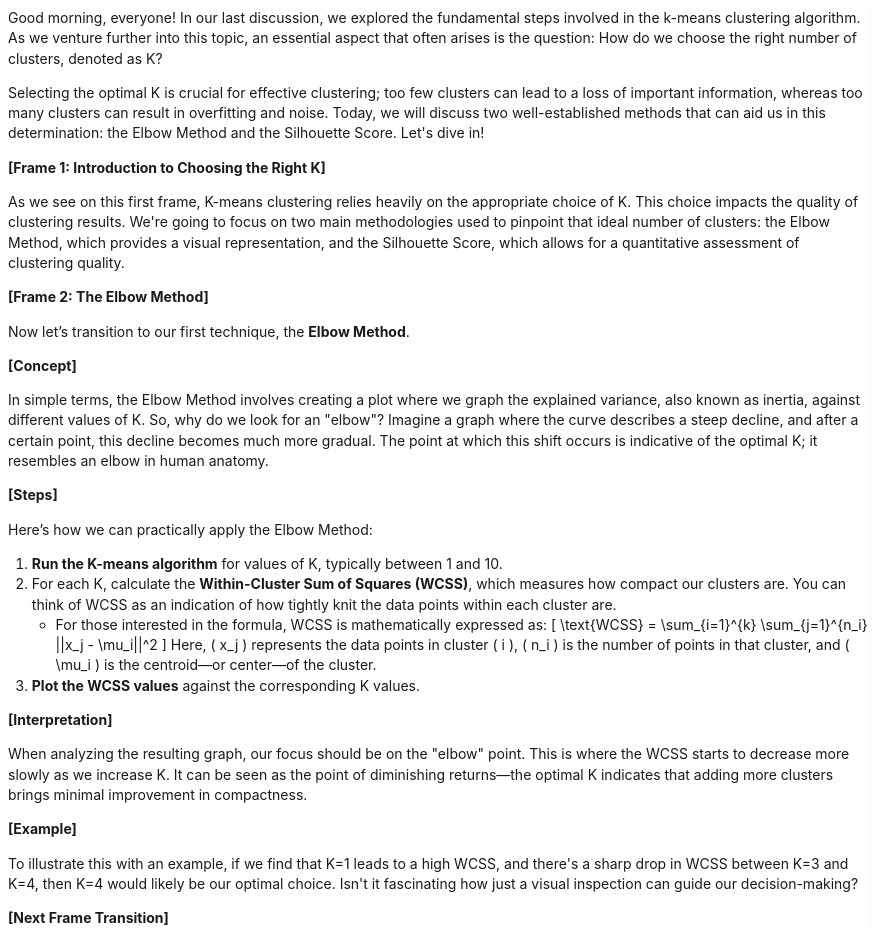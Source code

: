 Good morning, everyone! In our last discussion, we explored the fundamental steps involved in the k-means clustering algorithm. As we venture further into this topic, an essential aspect that often arises is the question: How do we choose the right number of clusters, denoted as K? 

Selecting the optimal K is crucial for effective clustering; too few clusters can lead to a loss of important information, whereas too many clusters can result in overfitting and noise. Today, we will discuss two well-established methods that can aid us in this determination: the Elbow Method and the Silhouette Score. Let's dive in!

**[Frame 1: Introduction to Choosing the Right K]**

As we see on this first frame, K-means clustering relies heavily on the appropriate choice of K. This choice impacts the quality of clustering results. We're going to focus on two main methodologies used to pinpoint that ideal number of clusters: the Elbow Method, which provides a visual representation, and the Silhouette Score, which allows for a quantitative assessment of clustering quality.

**[Frame 2: The Elbow Method]**

Now let’s transition to our first technique, the **Elbow Method**. 

**[Concept]**

In simple terms, the Elbow Method involves creating a plot where we graph the explained variance, also known as inertia, against different values of K. So, why do we look for an "elbow"? Imagine a graph where the curve describes a steep decline, and after a certain point, this decline becomes much more gradual. The point at which this shift occurs is indicative of the optimal K; it resembles an elbow in human anatomy. 

**[Steps]**

Here’s how we can practically apply the Elbow Method:

1. **Run the K-means algorithm** for values of K, typically between 1 and 10.
2. For each K, calculate the **Within-Cluster Sum of Squares (WCSS)**, which measures how compact our clusters are. You can think of WCSS as an indication of how tightly knit the data points within each cluster are.
   - For those interested in the formula, WCSS is mathematically expressed as: 
   \[
   \text{WCSS} = \sum_{i=1}^{k} \sum_{j=1}^{n_i} ||x_j - \mu_i||^2
   \]
   Here, \( x_j \) represents the data points in cluster \( i \), \( n_i \) is the number of points in that cluster, and \( \mu_i \) is the centroid—or center—of the cluster.
3. **Plot the WCSS values** against the corresponding K values.

**[Interpretation]**

When analyzing the resulting graph, our focus should be on the "elbow" point. This is where the WCSS starts to decrease more slowly as we increase K. It can be seen as the point of diminishing returns—the optimal K indicates that adding more clusters brings minimal improvement in compactness. 

**[Example]**

To illustrate this with an example, if we find that K=1 leads to a high WCSS, and there's a sharp drop in WCSS between K=3 and K=4, then K=4 would likely be our optimal choice. Isn't it fascinating how just a visual inspection can guide our decision-making?

**[Next Frame Transition]**

